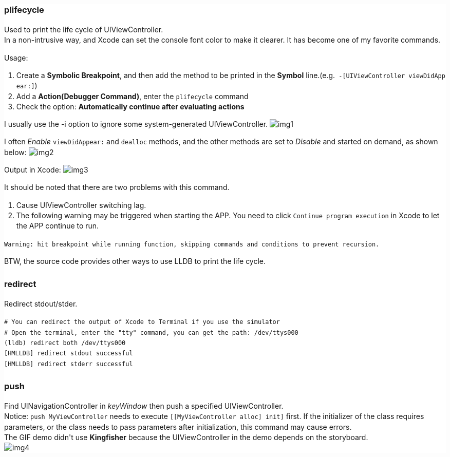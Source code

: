 ### plifecycle
Used to print the life cycle of UIViewController.   
In a non-intrusive way, and Xcode can set the console font color to make it clearer. It has become one of my favorite commands.   

Usage:  
1. Create a **Symbolic Breakpoint**, and then add the method to be printed in the **Symbol** line.(e.g.` -[UIViewController viewDidAppear:]`)
2. Add a **Action(Debugger Command)**, enter the `plifecycle` command
3. Check the option: **Automatically continue after evaluating actions**

I usually use the -i option to ignore some system-generated UIViewController.
![img1](./img/img1.jpg)

I often *Enable* `viewDidAppear:` and `dealloc` methods, and the other methods are set to *Disable* and started on demand, as shown below:
![img2](./img/img2.jpg)

Output in Xcode:
![img3](./img/img3.jpg)

It should be noted that there are two problems with this command.
1. Cause UIViewController switching lag.
2. The following warning may be triggered when starting the APP. You need to click `Continue program execution` in Xcode to let the APP continue to run.
```
Warning: hit breakpoint while running function, skipping commands and conditions to prevent recursion.
```
BTW, the source code provides other ways to use LLDB to print the life cycle.

### redirect
Redirect stdout/stder.
```
# You can redirect the output of Xcode to Terminal if you use the simulator
# Open the terminal, enter the "tty" command, you can get the path: /dev/ttys000
(lldb) redirect both /dev/ttys000
[HMLLDB] redirect stdout successful
[HMLLDB] redirect stderr successful
```

### push
Find UINavigationController in *keyWindow* then push a specified UIViewController.   
Notice: `push MyViewController` needs to execute `[[MyViewController alloc] init]` first. If the initializer of the class requires parameters, or the class needs to pass parameters after initialization, this command may cause errors.   
The GIF demo didn't use **Kingfisher** because the UIViewController in the demo depends on the storyboard.   
![img4](./img/img4.gif)


